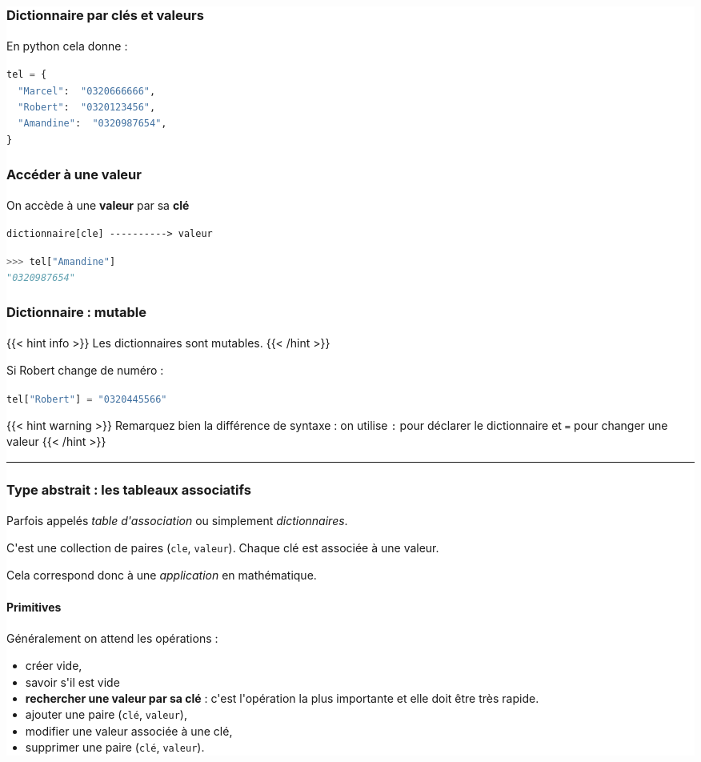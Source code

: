 ### Dictionnaire par clés et valeurs

En python cela donne :

```python
tel = {
  "Marcel":  "0320666666",
  "Robert":  "0320123456",
  "Amandine":  "0320987654",
}
```

### Accéder à une valeur

On accède à une **valeur** par sa **clé**

```
dictionnaire[cle] ----------> valeur
```

```python
>>> tel["Amandine"]
"0320987654"
```

### Dictionnaire : mutable

{{< hint info >}}
Les dictionnaires sont mutables.
{{< /hint >}}

Si Robert change de numéro :

```python
tel["Robert"] = "0320445566"
```

{{< hint warning >}}
Remarquez bien la différence de syntaxe : on utilise `:` pour déclarer le dictionnaire
et `=` pour changer une valeur
{{< /hint >}}

---

### Type abstrait : les tableaux associatifs 

Parfois appelés _table d'association_ ou simplement _dictionnaires_.

C'est une collection de paires (`cle`, `valeur`). Chaque clé est associée à une valeur.

Cela correspond donc à une _application_ en mathématique.

#### Primitives 

Généralement on attend les opérations :

- créer vide,
- savoir s'il est vide
- **rechercher une valeur par sa clé** : c'est l'opération la plus importante et elle doit être très rapide.
- ajouter une paire (`clé`, `valeur`),
- modifier une valeur associée à une clé,
- supprimer une paire (`clé`, `valeur`). 
